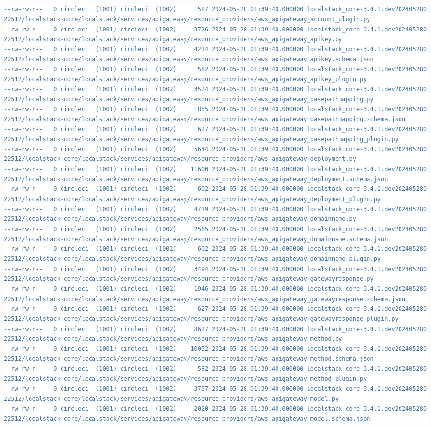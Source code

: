 ```diff
--rw-rw-r--   0 circleci  (1001) circleci  (1002)      587 2024-05-28 01:39:40.000000 localstack_core-3.4.1.dev20240528022512/localstack-core/localstack/services/apigateway/resource_providers/aws_apigateway_account_plugin.py
--rw-rw-r--   0 circleci  (1001) circleci  (1002)     3726 2024-05-28 01:39:40.000000 localstack_core-3.4.1.dev20240528022512/localstack-core/localstack/services/apigateway/resource_providers/aws_apigateway_apikey.py
--rw-rw-r--   0 circleci  (1001) circleci  (1002)     4214 2024-05-28 01:39:40.000000 localstack_core-3.4.1.dev20240528022512/localstack-core/localstack/services/apigateway/resource_providers/aws_apigateway_apikey.schema.json
--rw-rw-r--   0 circleci  (1001) circleci  (1002)      582 2024-05-28 01:39:40.000000 localstack_core-3.4.1.dev20240528022512/localstack-core/localstack/services/apigateway/resource_providers/aws_apigateway_apikey_plugin.py
--rw-rw-r--   0 circleci  (1001) circleci  (1002)     3524 2024-05-28 01:39:40.000000 localstack_core-3.4.1.dev20240528022512/localstack-core/localstack/services/apigateway/resource_providers/aws_apigateway_basepathmapping.py
--rw-rw-r--   0 circleci  (1001) circleci  (1002)     1855 2024-05-28 01:39:40.000000 localstack_core-3.4.1.dev20240528022512/localstack-core/localstack/services/apigateway/resource_providers/aws_apigateway_basepathmapping.schema.json
--rw-rw-r--   0 circleci  (1001) circleci  (1002)      627 2024-05-28 01:39:40.000000 localstack_core-3.4.1.dev20240528022512/localstack-core/localstack/services/apigateway/resource_providers/aws_apigateway_basepathmapping_plugin.py
--rw-rw-r--   0 circleci  (1001) circleci  (1002)     5644 2024-05-28 01:39:40.000000 localstack_core-3.4.1.dev20240528022512/localstack-core/localstack/services/apigateway/resource_providers/aws_apigateway_deployment.py
--rw-rw-r--   0 circleci  (1001) circleci  (1002)    11600 2024-05-28 01:39:40.000000 localstack_core-3.4.1.dev20240528022512/localstack-core/localstack/services/apigateway/resource_providers/aws_apigateway_deployment.schema.json
--rw-rw-r--   0 circleci  (1001) circleci  (1002)      602 2024-05-28 01:39:40.000000 localstack_core-3.4.1.dev20240528022512/localstack-core/localstack/services/apigateway/resource_providers/aws_apigateway_deployment_plugin.py
--rw-rw-r--   0 circleci  (1001) circleci  (1002)     4719 2024-05-28 01:39:40.000000 localstack_core-3.4.1.dev20240528022512/localstack-core/localstack/services/apigateway/resource_providers/aws_apigateway_domainname.py
--rw-rw-r--   0 circleci  (1001) circleci  (1002)     2565 2024-05-28 01:39:40.000000 localstack_core-3.4.1.dev20240528022512/localstack-core/localstack/services/apigateway/resource_providers/aws_apigateway_domainname.schema.json
--rw-rw-r--   0 circleci  (1001) circleci  (1002)      602 2024-05-28 01:39:40.000000 localstack_core-3.4.1.dev20240528022512/localstack-core/localstack/services/apigateway/resource_providers/aws_apigateway_domainname_plugin.py
--rw-rw-r--   0 circleci  (1001) circleci  (1002)     3494 2024-05-28 01:39:40.000000 localstack_core-3.4.1.dev20240528022512/localstack-core/localstack/services/apigateway/resource_providers/aws_apigateway_gatewayresponse.py
--rw-rw-r--   0 circleci  (1001) circleci  (1002)     1946 2024-05-28 01:39:40.000000 localstack_core-3.4.1.dev20240528022512/localstack-core/localstack/services/apigateway/resource_providers/aws_apigateway_gatewayresponse.schema.json
--rw-rw-r--   0 circleci  (1001) circleci  (1002)      627 2024-05-28 01:39:40.000000 localstack_core-3.4.1.dev20240528022512/localstack-core/localstack/services/apigateway/resource_providers/aws_apigateway_gatewayresponse_plugin.py
--rw-rw-r--   0 circleci  (1001) circleci  (1002)     8627 2024-05-28 01:39:40.000000 localstack_core-3.4.1.dev20240528022512/localstack-core/localstack/services/apigateway/resource_providers/aws_apigateway_method.py
--rw-rw-r--   0 circleci  (1001) circleci  (1002)    10052 2024-05-28 01:39:40.000000 localstack_core-3.4.1.dev20240528022512/localstack-core/localstack/services/apigateway/resource_providers/aws_apigateway_method.schema.json
--rw-rw-r--   0 circleci  (1001) circleci  (1002)      582 2024-05-28 01:39:40.000000 localstack_core-3.4.1.dev20240528022512/localstack-core/localstack/services/apigateway/resource_providers/aws_apigateway_method_plugin.py
--rw-rw-r--   0 circleci  (1001) circleci  (1002)     3757 2024-05-28 01:39:40.000000 localstack_core-3.4.1.dev20240528022512/localstack-core/localstack/services/apigateway/resource_providers/aws_apigateway_model.py
--rw-rw-r--   0 circleci  (1001) circleci  (1002)     2020 2024-05-28 01:39:40.000000 localstack_core-3.4.1.dev20240528022512/localstack-core/localstack/services/apigateway/resource_providers/aws_apigateway_model.schema.json
```